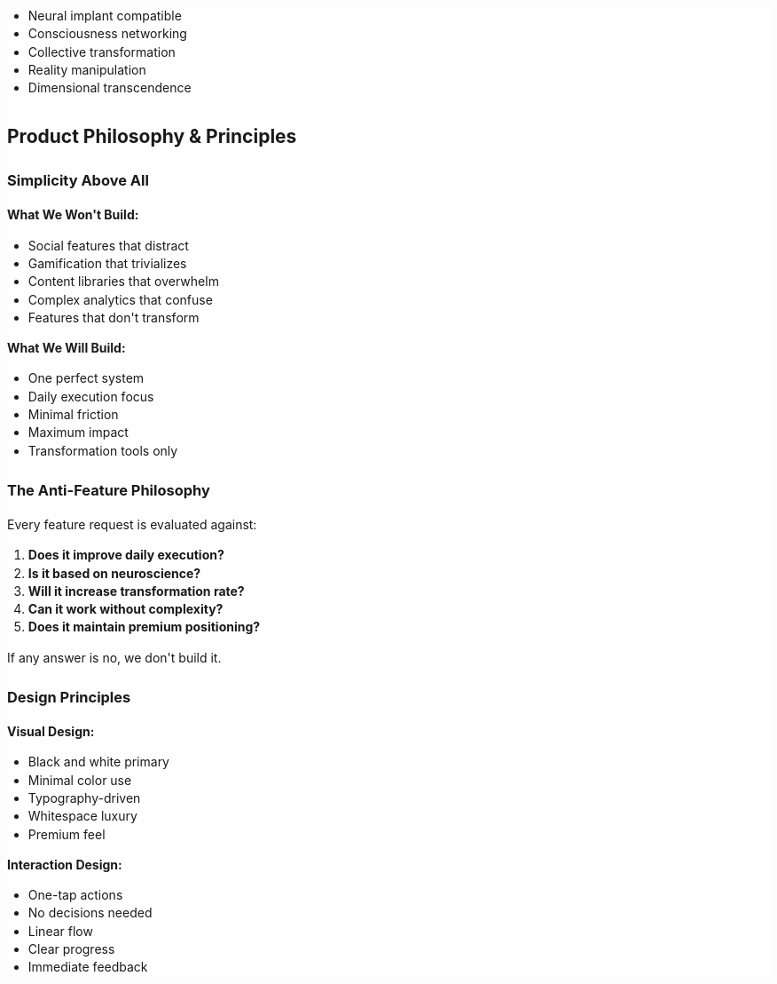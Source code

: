 - Neural implant compatible
- Consciousness networking
- Collective transformation
- Reality manipulation
- Dimensional transcendence

## **Product Philosophy & Principles**

### **Simplicity Above All**

**What We Won't Build:**

- Social features that distract
- Gamification that trivializes
- Content libraries that overwhelm
- Complex analytics that confuse
- Features that don't transform

**What We Will Build:**

- One perfect system
- Daily execution focus
- Minimal friction
- Maximum impact
- Transformation tools only

### **The Anti-Feature Philosophy**

Every feature request is evaluated against:

1. **Does it improve daily execution?**
2. **Is it based on neuroscience?**
3. **Will it increase transformation rate?**
4. **Can it work without complexity?**
5. **Does it maintain premium positioning?**

If any answer is no, we don't build it.

### **Design Principles**

**Visual Design:**

- Black and white primary
- Minimal color use
- Typography-driven
- Whitespace luxury
- Premium feel

**Interaction Design:**

- One-tap actions
- No decisions needed
- Linear flow
- Clear progress
- Immediate feedback
